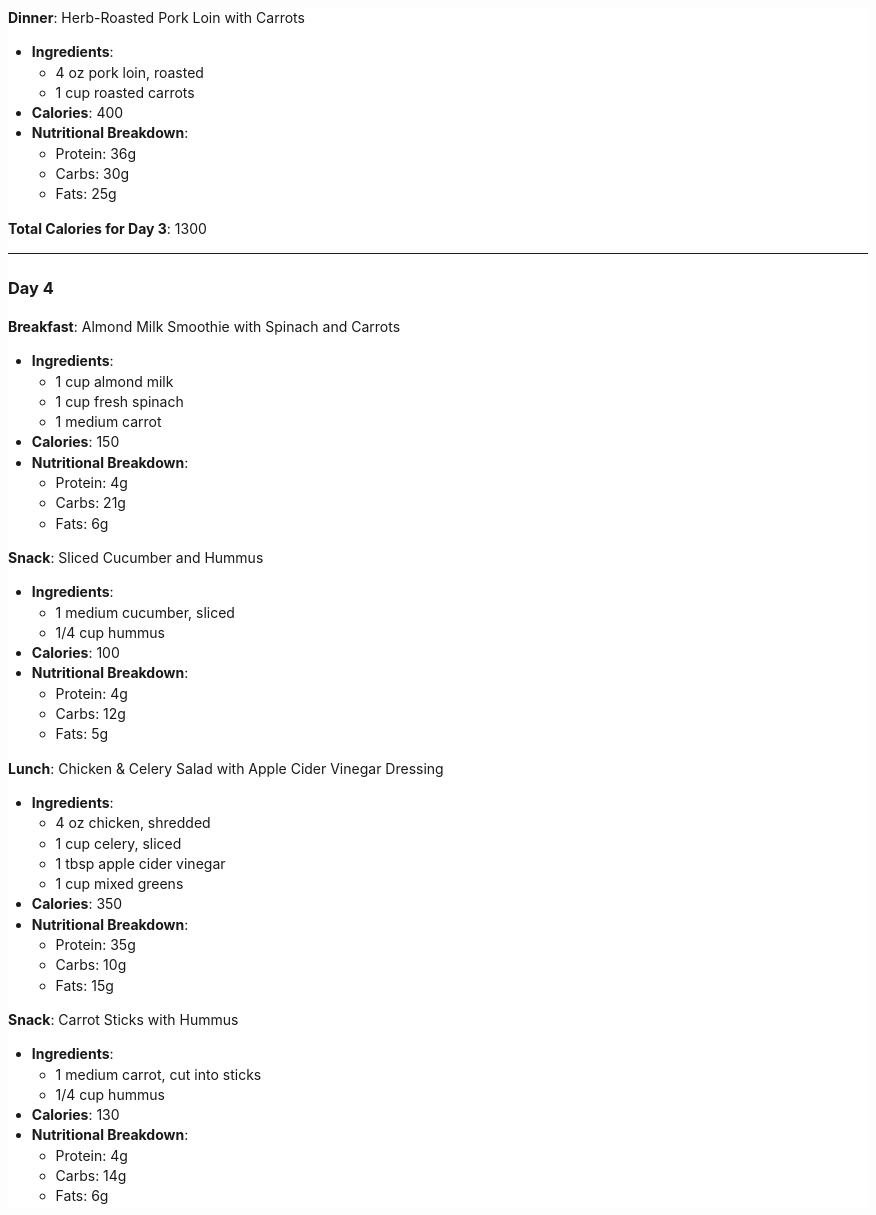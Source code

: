 **Dinner**: Herb-Roasted Pork Loin with Carrots  
- **Ingredients**:
  - 4 oz pork loin, roasted
  - 1 cup roasted carrots
- **Calories**: 400
- **Nutritional Breakdown**: 
  - Protein: 36g
  - Carbs: 30g
  - Fats: 25g
  
**Total Calories for Day 3**: 1300

---

### Day 4 

**Breakfast**: Almond Milk Smoothie with Spinach and Carrots  
- **Ingredients**:
  - 1 cup almond milk
  - 1 cup fresh spinach
  - 1 medium carrot
- **Calories**: 150
- **Nutritional Breakdown**: 
  - Protein: 4g
  - Carbs: 21g
  - Fats: 6g

**Snack**: Sliced Cucumber and Hummus  
- **Ingredients**:
  - 1 medium cucumber, sliced
  - 1/4 cup hummus
- **Calories**: 100
- **Nutritional Breakdown**: 
  - Protein: 4g
  - Carbs: 12g
  - Fats: 5g

**Lunch**: Chicken & Celery Salad with Apple Cider Vinegar Dressing  
- **Ingredients**:
  - 4 oz chicken, shredded
  - 1 cup celery, sliced
  - 1 tbsp apple cider vinegar
  - 1 cup mixed greens
- **Calories**: 350
- **Nutritional Breakdown**: 
  - Protein: 35g
  - Carbs: 10g
  - Fats: 15g

**Snack**: Carrot Sticks with Hummus  
- **Ingredients**:
  - 1 medium carrot, cut into sticks
  - 1/4 cup hummus
- **Calories**: 130
- **Nutritional Breakdown**: 
  - Protein: 4g
  - Carbs: 14g
  - Fats: 6g
